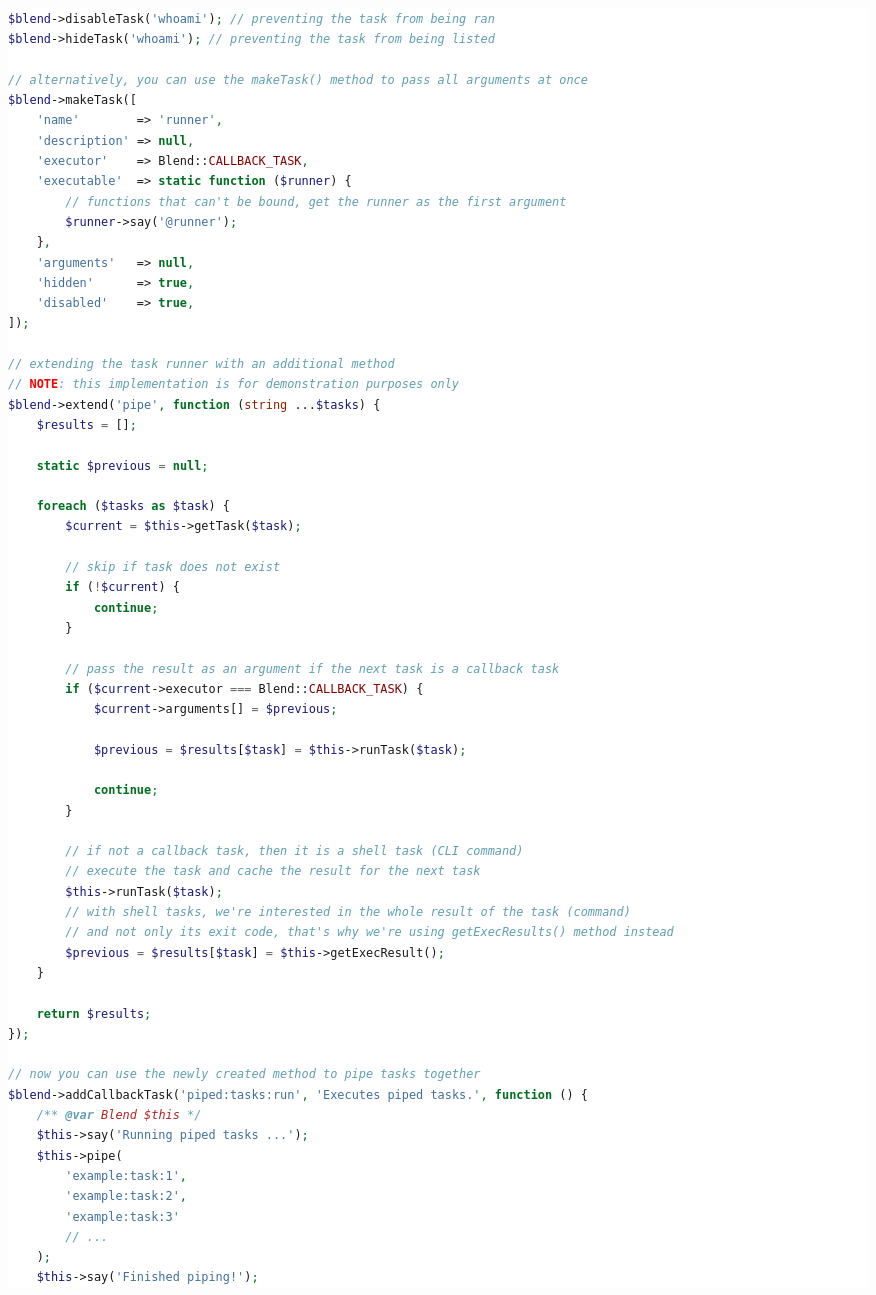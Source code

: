 ```php
$blend->disableTask('whoami'); // preventing the task from being ran
$blend->hideTask('whoami'); // preventing the task from being listed

// alternatively, you can use the makeTask() method to pass all arguments at once
$blend->makeTask([
    'name'        => 'runner',
    'description' => null,
    'executor'    => Blend::CALLBACK_TASK,
    'executable'  => static function ($runner) {
        // functions that can't be bound, get the runner as the first argument
        $runner->say('@runner');
    },
    'arguments'   => null,
    'hidden'      => true,
    'disabled'    => true,
]);

// extending the task runner with an additional method
// NOTE: this implementation is for demonstration purposes only
$blend->extend('pipe', function (string ...$tasks) {
    $results = [];

    static $previous = null;

    foreach ($tasks as $task) {
        $current = $this->getTask($task);

        // skip if task does not exist
        if (!$current) {
            continue;
        }

        // pass the result as an argument if the next task is a callback task
        if ($current->executor === Blend::CALLBACK_TASK) {
            $current->arguments[] = $previous;

            $previous = $results[$task] = $this->runTask($task);

            continue;
        }

        // if not a callback task, then it is a shell task (CLI command)
        // execute the task and cache the result for the next task
        $this->runTask($task);
        // with shell tasks, we're interested in the whole result of the task (command)
        // and not only its exit code, that's why we're using getExecResults() method instead
        $previous = $results[$task] = $this->getExecResult();
    }

    return $results;
});

// now you can use the newly created method to pipe tasks together
$blend->addCallbackTask('piped:tasks:run', 'Executes piped tasks.', function () {
    /** @var Blend $this */
    $this->say('Running piped tasks ...');
    $this->pipe(
        'example:task:1',
        'example:task:2',
        'example:task:3'
        // ...
    );
    $this->say('Finished piping!');
```

[php-icon]: https://img.shields.io/badge/php-%3D%3C7.4-yellow?style=flat&logo=php
[version-icon]: https://img.shields.io/packagist/v/marwanalsoltany/blend.svg?style=flat&logo=packagist
[downloads-icon]: https://img.shields.io/packagist/dt/marwanalsoltany/blend.svg?style=flat&logo=packagist
[github-downloads-icon]: https://img.shields.io/github/downloads/MarwanAlsoltany/blend/total?logo=github&label=downloads
[license-icon]: https://img.shields.io/badge/license-MIT-red.svg?style=flat&logo=github
[maintenance-icon]: https://img.shields.io/badge/maintained-yes-orange.svg?style=flat&logo=github
[travis-icon]: https://img.shields.io/travis/com/MarwanAlsoltany/blend/master.svg?style=flat&logo=travis
[codecov-icon]: https://codecov.io/gh/MarwanAlsoltany/blend/branch/master/graph/badge.svg?token=NWAB1UV4TT
[vscode-icon]: https://img.shields.io/static/v1?logo=visualstudiocode&label=&message=Open%20in%20VS%20Code&labelColor=2c2c32&color=007acc&logoColor=007acc
[replit-icon]: https://img.shields.io/static/v1?logo=replit&label=&message=Run%20on%20Replit&labelColor=0e1525&color=ffffff&logoColor=ffffff
[tweet-icon]: https://img.shields.io/twitter/url/http/shields.io.svg?style=social
[github-icon]: https://img.shields.io/github/stars/MarwanAlsoltany/blend.svg?style=social&label=Star
[php-href]: https://github.com/MarwanAlsoltany/blend/search?l=php
[version-href]: https://packagist.org/packages/marwanalsoltany/blend
[downloads-href]: https://packagist.org/packages/marwanalsoltany/blend/stats
[github-downloads-href]: https://github.com/MarwanAlsoltany/blend/releases
[license-href]: ./LICENSE
[maintenance-href]: https://github.com/MarwanAlsoltany/blend/graphs/commit-activity
[travis-href]: https://travis-ci.com/github/MarwanAlsoltany/blend
[codecov-href]: https://codecov.io/gh/MarwanAlsoltany/blend
[vscode-href]: https://open.vscode.dev/MarwanAlsoltany/blend
[replit-href]: https://replit.com/@marwanalsoltany/blend
[tweet-href]: https://twitter.com/intent/tweet?text=A%20versatile%20and%20lightweight%20PHP%20task%20runner%2C%20designed%20with%20simplicity%20in%20mind.%20&hashtags=%23PHP%20%23CLI
[github-href]: https://GitHub.com/MarwanAlsoltany/blend/stargazers